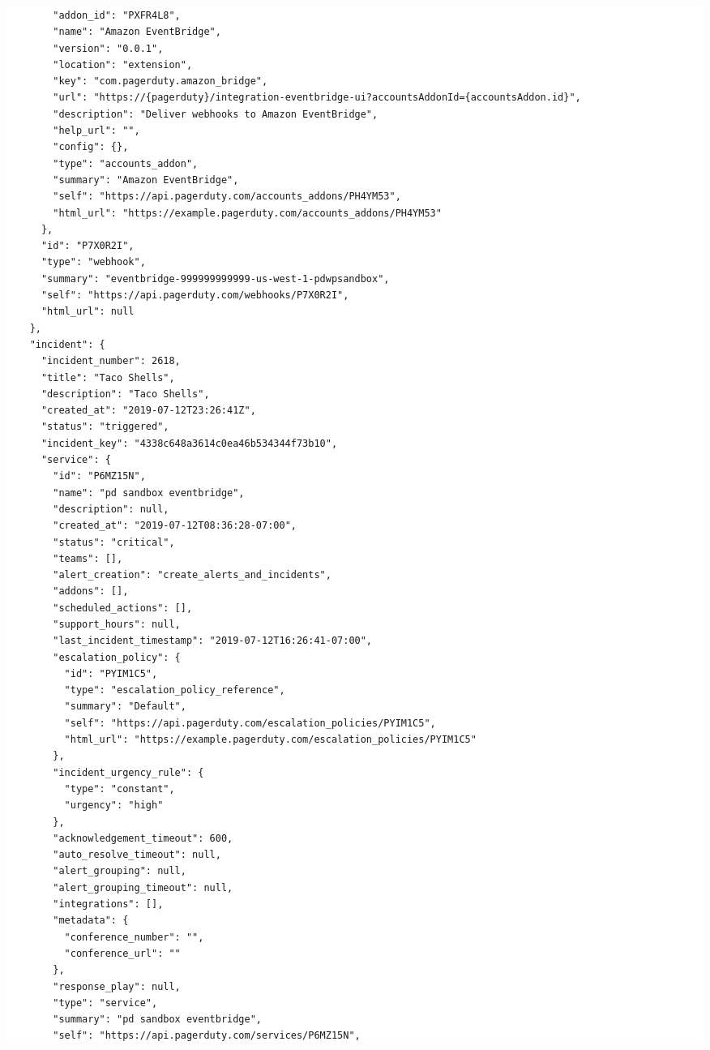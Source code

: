 ```
        "addon_id": "PXFR4L8",
        "name": "Amazon EventBridge",
        "version": "0.0.1",
        "location": "extension",
        "key": "com.pagerduty.amazon_bridge",
        "url": "https://{pagerduty}/integration-eventbridge-ui?accountsAddonId={accountsAddon.id}",
        "description": "Deliver webhooks to Amazon EventBridge",
        "help_url": "",
        "config": {},
        "type": "accounts_addon",
        "summary": "Amazon EventBridge",
        "self": "https://api.pagerduty.com/accounts_addons/PH4YM53",
        "html_url": "https://example.pagerduty.com/accounts_addons/PH4YM53"
      },
      "id": "P7X0R2I",
      "type": "webhook",
      "summary": "eventbridge-999999999999-us-west-1-pdwpsandbox",
      "self": "https://api.pagerduty.com/webhooks/P7X0R2I",
      "html_url": null
    },
    "incident": {
      "incident_number": 2618,
      "title": "Taco Shells",
      "description": "Taco Shells",
      "created_at": "2019-07-12T23:26:41Z",
      "status": "triggered",
      "incident_key": "4338c648a3614c0ea46b534344f73b10",
      "service": {
        "id": "P6MZ15N",
        "name": "pd sandbox eventbridge",
        "description": null,
        "created_at": "2019-07-12T08:36:28-07:00",
        "status": "critical",
        "teams": [],
        "alert_creation": "create_alerts_and_incidents",
        "addons": [],
        "scheduled_actions": [],
        "support_hours": null,
        "last_incident_timestamp": "2019-07-12T16:26:41-07:00",
        "escalation_policy": {
          "id": "PYIM1C5",
          "type": "escalation_policy_reference",
          "summary": "Default",
          "self": "https://api.pagerduty.com/escalation_policies/PYIM1C5",
          "html_url": "https://example.pagerduty.com/escalation_policies/PYIM1C5"
        },
        "incident_urgency_rule": {
          "type": "constant",
          "urgency": "high"
        },
        "acknowledgement_timeout": 600,
        "auto_resolve_timeout": null,
        "alert_grouping": null,
        "alert_grouping_timeout": null,
        "integrations": [],
        "metadata": {
          "conference_number": "",
          "conference_url": ""
        },
        "response_play": null,
        "type": "service",
        "summary": "pd sandbox eventbridge",
        "self": "https://api.pagerduty.com/services/P6MZ15N",
```